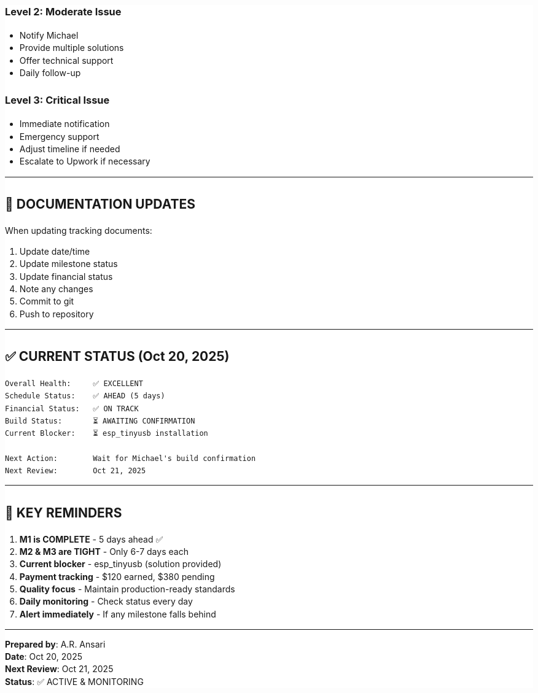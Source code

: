 ### Level 2: Moderate Issue
- Notify Michael
- Provide multiple solutions
- Offer technical support
- Daily follow-up

### Level 3: Critical Issue
- Immediate notification
- Emergency support
- Adjust timeline if needed
- Escalate to Upwork if necessary

---

## 📝 DOCUMENTATION UPDATES

When updating tracking documents:
1. Update date/time
2. Update milestone status
3. Update financial status
4. Note any changes
5. Commit to git
6. Push to repository

---

## ✅ CURRENT STATUS (Oct 20, 2025)

```
Overall Health:     ✅ EXCELLENT
Schedule Status:    ✅ AHEAD (5 days)
Financial Status:   ✅ ON TRACK
Build Status:       ⏳ AWAITING CONFIRMATION
Current Blocker:    ⏳ esp_tinyusb installation

Next Action:        Wait for Michael's build confirmation
Next Review:        Oct 21, 2025
```

---

## 📌 KEY REMINDERS

1. **M1 is COMPLETE** - 5 days ahead ✅
2. **M2 & M3 are TIGHT** - Only 6-7 days each
3. **Current blocker** - esp_tinyusb (solution provided)
4. **Payment tracking** - $120 earned, $380 pending
5. **Quality focus** - Maintain production-ready standards
6. **Daily monitoring** - Check status every day
7. **Alert immediately** - If any milestone falls behind

---

**Prepared by**: A.R. Ansari  
**Date**: Oct 20, 2025  
**Next Review**: Oct 21, 2025  
**Status**: ✅ ACTIVE & MONITORING

